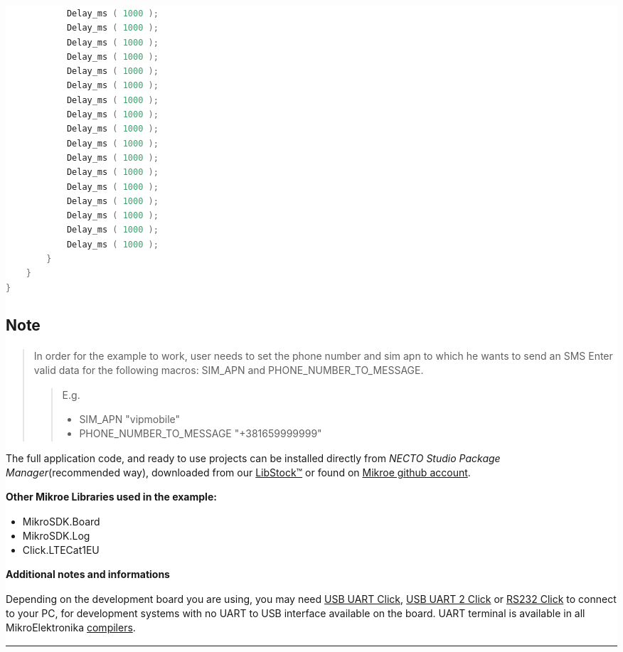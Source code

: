 ```c
            Delay_ms ( 1000 );
            Delay_ms ( 1000 );
            Delay_ms ( 1000 );
            Delay_ms ( 1000 );
            Delay_ms ( 1000 );
            Delay_ms ( 1000 );
            Delay_ms ( 1000 );
            Delay_ms ( 1000 );
            Delay_ms ( 1000 );
            Delay_ms ( 1000 );
            Delay_ms ( 1000 );
            Delay_ms ( 1000 );
            Delay_ms ( 1000 );
            Delay_ms ( 1000 );
            Delay_ms ( 1000 );
            Delay_ms ( 1000 );
            Delay_ms ( 1000 );
        }
    }
}

```

## Note

> In order for the example to work, 
> user needs to set the phone number and sim apn to which he wants to send an SMS
> Enter valid data for the following macros: SIM_APN and PHONE_NUMBER_TO_MESSAGE.
>> E.g. 
   >> * SIM_APN "vipmobile"
   >> * PHONE_NUMBER_TO_MESSAGE "+381659999999"

The full application code, and ready to use projects can be installed directly from *NECTO Studio Package Manager*(recommended way), downloaded from our [LibStock&trade;](https://libstock.mikroe.com) or found on [Mikroe github account](https://github.com/MikroElektronika/mikrosdk_click_v2/tree/master/clicks).

**Other Mikroe Libraries used in the example:**

- MikroSDK.Board
- MikroSDK.Log
- Click.LTECat1EU

**Additional notes and informations**

Depending on the development board you are using, you may need
[USB UART Click](https://www.mikroe.com/usb-uart-click),
[USB UART 2 Click](https://www.mikroe.com/usb-uart-2-click) or
[RS232 Click](https://www.mikroe.com/rs232-click) to connect to your PC, for
development systems with no UART to USB interface available on the board. UART
terminal is available in all MikroElektronika
[compilers](https://shop.mikroe.com/compilers).

---

